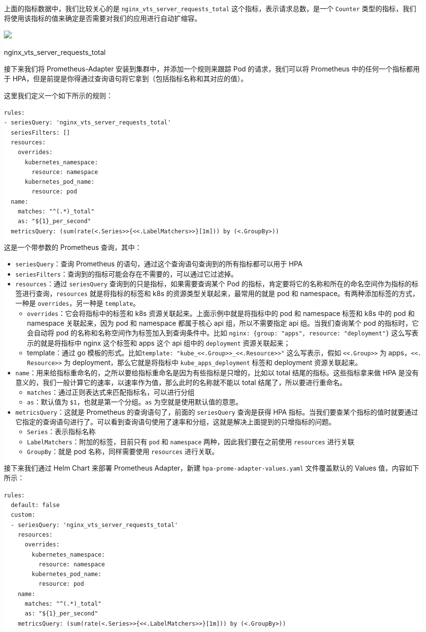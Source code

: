 上面的指标数据中，我们比较关心的是 `nginx_vts_server_requests_total` 这个指标，表示请求总数，是一个 `Counter` 类型的指标，我们将使用该指标的值来确定是否需要对我们的应用进行自动扩缩容。

![](https://notes-learning.oss-cn-beijing.aliyuncs.com/kpk0nr/1616116805999-cf50cbd9-8273-472c-bb6f-dac9055780b5.png)

nginx_vts_server_requests_total

接下来我们将 Prometheus-Adapter 安装到集群中，并添加一个规则来跟踪 Pod 的请求，我们可以将 Prometheus 中的任何一个指标都用于 HPA，但是前提是你得通过查询语句将它拿到（包括指标名称和其对应的值）。

这里我们定义一个如下所示的规则：

    rules:
    - seriesQuery: 'nginx_vts_server_requests_total'
      seriesFilters: []
      resources:
        overrides:
          kubernetes_namespace:
            resource: namespace
          kubernetes_pod_name:
            resource: pod
      name:
        matches: "^(.*)_total"
        as: "${1}_per_second"
      metricsQuery: (sum(rate(<.Series>>{<<.LabelMatchers>>}[1m])) by (<.GroupBy>))

这是一个带参数的 Prometheus 查询，其中：

- `seriesQuery`：查询 Prometheus 的语句，通过这个查询语句查询到的所有指标都可以用于 HPA
- `seriesFilters`：查询到的指标可能会存在不需要的，可以通过它过滤掉。
- `resources`：通过 `seriesQuery` 查询到的只是指标，如果需要查询某个 Pod 的指标，肯定要将它的名称和所在的命名空间作为指标的标签进行查询，`resources` 就是将指标的标签和 k8s 的资源类型关联起来，最常用的就是 pod 和 namespace。有两种添加标签的方式，一种是 `overrides`，另一种是 `template`。
  - `overrides`：它会将指标中的标签和 k8s 资源关联起来。上面示例中就是将指标中的 pod 和 namespace 标签和 k8s 中的 pod 和 namespace 关联起来，因为 pod 和 namespace 都属于核心 api 组，所以不需要指定 api 组。当我们查询某个 pod 的指标时，它会自动将 pod 的名称和名称空间作为标签加入到查询条件中。比如 `nginx: {group: "apps", resource: "deployment"}` 这么写表示的就是将指标中 nginx 这个标签和 apps 这个 api 组中的 `deployment` 资源关联起来；
  - template：通过 go 模板的形式。比如`template: "kube_<<.Group>>_<<.Resource>>"` 这么写表示，假如 `<<.Group>>` 为 apps，`<<.Resource>>` 为 deployment，那么它就是将指标中 `kube_apps_deployment` 标签和 deployment 资源关联起来。
- `name`：用来给指标重命名的，之所以要给指标重命名是因为有些指标是只增的，比如以 total 结尾的指标。这些指标拿来做 HPA 是没有意义的，我们一般计算它的速率，以速率作为值，那么此时的名称就不能以 total 结尾了，所以要进行重命名。
  - `matches`：通过正则表达式来匹配指标名，可以进行分组
  - `as`：默认值为 `$1`，也就是第一个分组。`as` 为空就是使用默认值的意思。
- `metricsQuery`：这就是 Prometheus 的查询语句了，前面的 `seriesQuery` 查询是获得 HPA 指标。当我们要查某个指标的值时就要通过它指定的查询语句进行了。可以看到查询语句使用了速率和分组，这就是解决上面提到的只增指标的问题。
  - `Series`：表示指标名称
  - `LabelMatchers`：附加的标签，目前只有 `pod` 和 `namespace` 两种，因此我们要在之前使用 `resources` 进行关联
  - `GroupBy`：就是 pod 名称，同样需要使用 `resources` 进行关联。

接下来我们通过 Helm Chart 来部署 Prometheus Adapter，新建 `hpa-prome-adapter-values.yaml` 文件覆盖默认的 Values 值，内容如下所示：

    rules:
      default: false
      custom:
      - seriesQuery: 'nginx_vts_server_requests_total'
        resources:
          overrides:
            kubernetes_namespace:
              resource: namespace
            kubernetes_pod_name:
              resource: pod
        name:
          matches: "^(.*)_total"
          as: "${1}_per_second"
        metricsQuery: (sum(rate(<.Series>>{<<.LabelMatchers>>}[1m])) by (<.GroupBy>))
